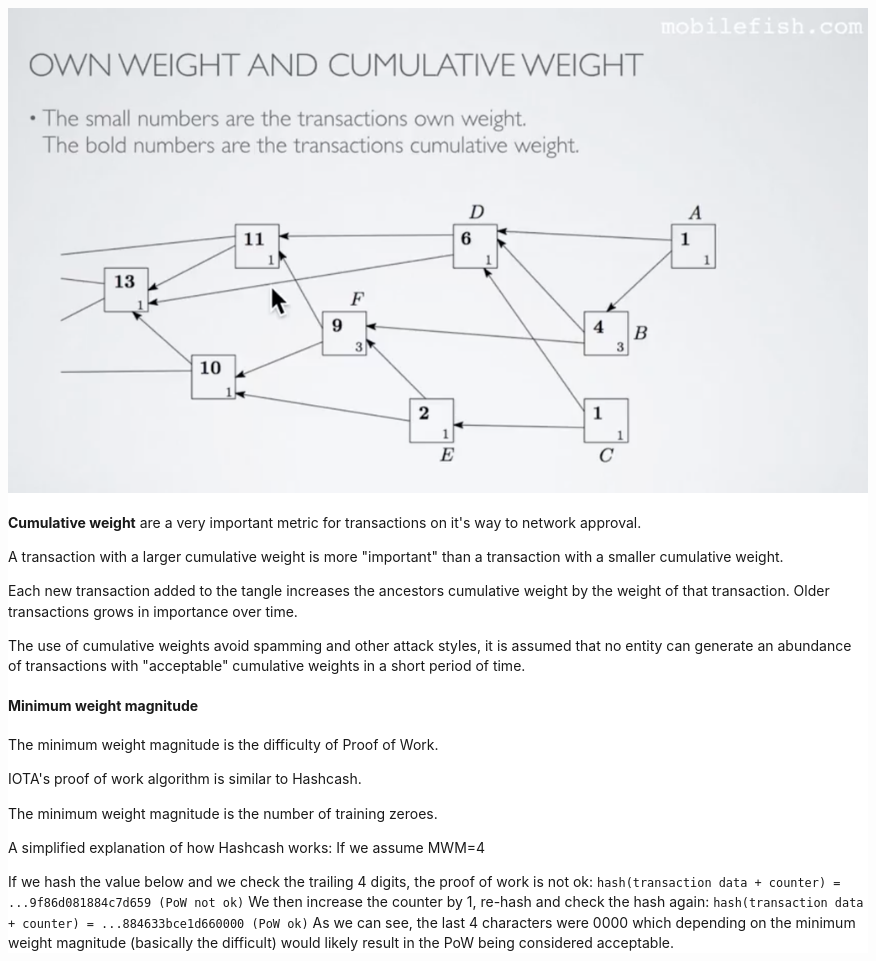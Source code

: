 ![img-paste-20180211202255687.png](img-paste-20180211202255687.png)

**Cumulative weight** are a very important metric for transactions on it's way to network approval.

A transaction with a larger cumulative weight is more "important" than a transaction with a smaller cumulative weight.

Each new transaction added to the tangle increases the ancestors cumulative weight by the weight of that transaction. Older transactions grows in importance over time.

The use of cumulative weights avoid spamming and other attack styles, it is assumed that no entity can generate an abundance of transactions with "acceptable" cumulative weights in a short period of time.

#### Minimum weight magnitude
The minimum weight magnitude is the difficulty of Proof of Work.

IOTA's proof of work algorithm is similar to Hashcash.

The minimum weight magnitude is the number of training zeroes.

A simplified explanation of how Hashcash works:
If we assume MWM=4

If we hash the value below and we check the trailing 4 digits, the proof of work is not ok:
`hash(transaction data + counter) = ...9f86d081884c7d659 (PoW not ok)`
We then increase the counter by 1, re-hash and check the hash again:
`hash(transaction data + counter) = ...884633bce1d660000 (PoW ok)`
As we can see, the last 4 characters were 0000 which depending on the minimum weight magnitude (basically the difficult) would likely result in the PoW being considered acceptable.

